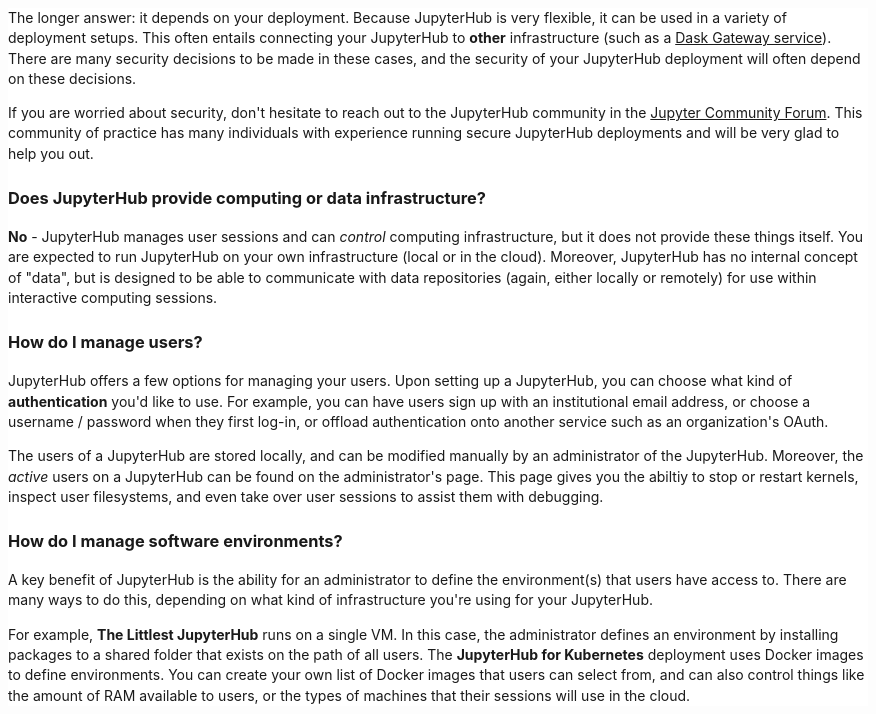 The longer answer: it depends on your deployment. Because JupyterHub is very flexible, it can be used
in a variety of deployment setups. This often entails connecting your JupyterHub to **other** infrastructure
(such as a [Dask Gateway service](https://gateway.dask.org/)). There are many security decisions to be made
in these cases, and the security of your JupyterHub deployment will often depend on these decisions.

If you are worried about security, don't hesitate to reach out to the JupyterHub community in the
[Jupyter Community Forum](https://discourse.jupyter.org/c/jupyterhub/10). This community of practice has many
individuals with experience running secure JupyterHub deployments and will be very glad to help you out.

### Does JupyterHub provide computing or data infrastructure?

**No** - JupyterHub manages user sessions and can _control_ computing infrastructure, but it does not provide these
things itself. You are expected to run JupyterHub on your own infrastructure (local or in the cloud). Moreover,
JupyterHub has no internal concept of "data", but is designed to be able to communicate with data repositories
(again, either locally or remotely) for use within interactive computing sessions.

### How do I manage users?

JupyterHub offers a few options for managing your users. Upon setting up a JupyterHub, you can choose what
kind of **authentication** you'd like to use. For example, you can have users sign up with an institutional
email address, or choose a username / password when they first log-in, or offload authentication onto
another service such as an organization's OAuth.

The users of a JupyterHub are stored locally, and can be modified manually by an administrator of the JupyterHub.
Moreover, the _active_ users on a JupyterHub can be found on the administrator's page. This page
gives you the abiltiy to stop or restart kernels, inspect user filesystems, and even take over user
sessions to assist them with debugging.

### How do I manage software environments?

A key benefit of JupyterHub is the ability for an administrator to define the environment(s) that users
have access to. There are many ways to do this, depending on what kind of infrastructure you're using for
your JupyterHub.

For example, **The Littlest JupyterHub** runs on a single VM. In this case, the administrator defines
an environment by installing packages to a shared folder that exists on the path of all users. The
**JupyterHub for Kubernetes** deployment uses Docker images to define environments. You can create your
own list of Docker images that users can select from, and can also control things like the amount of
RAM available to users, or the types of machines that their sessions will use in the cloud.
